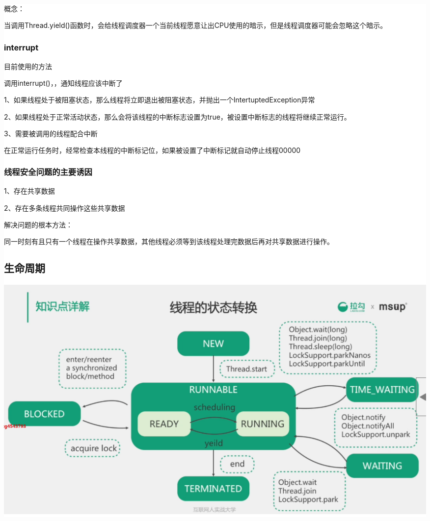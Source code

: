 概念：

当调用Thread.yield()函数时，会给线程调度器一个当前线程愿意让出CPU使用的暗示，但是线程调度器可能会忽略这个暗示。

### interrupt

目前使用的方法

调用interrupt()，，通知线程应该中断了

1、如果线程处于被阻塞状态，那么线程将立即退出被阻塞状态，并抛出一个IntertuptedException异常

2、如果线程处于正常活动状态，那么会将该线程的中断标志设置为true，被设置中断标志的线程将继续正常运行。

3、需要被调用的线程配合中断

在正常运行任务时，经常检查本线程的中断标记位，如果被设置了中断标记就自动停止线程00000

### 线程安全问题的主要诱因

1、存在共享数据

2、存在多条线程共同操作这些共享数据

解决问题的根本方法：

同一时刻有且只有一个线程在操作共享数据，其他线程必须等到该线程处理完数据后再对共享数据进行操作。

## 生命周期

![](pic/爱奇艺20190709111401.png)

